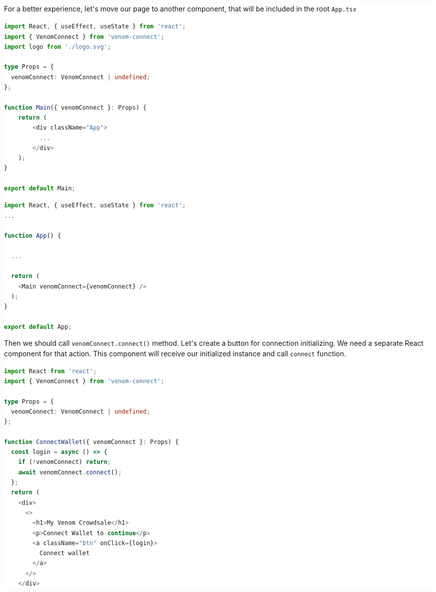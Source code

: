 For a better experience, let's move our page to another component, that will be included in the root `App.tsx`

```typescript title="src/Main.tsx" lineNumbers="true"
import React, { useEffect, useState } from 'react';
import { VenomConnect } from 'venom-connect';
import logo from './logo.svg';

type Props = {
  venomConnect: VenomConnect | undefined;
};

function Main({ venomConnect }: Props) {
    return (
        <div className="App">
          ...
        </div>
    );
}

export default Main;
```

```typescript title="App.tsx" lineNumbers="true"
import React, { useEffect, useState } from 'react';
...

function App() {

  ...

  return (
    <Main venomConnect={venomConnect} />
  );
}

export default App;
```

Then we should call `venomConnect.connect()` method. Let's create a button for connection initializing. We need a separate React component for that action. This component will receive our initialized instance and call `connect` function.

```typescript title="src/components/ConnectWallet.ts" lineNumbers="true"
import React from 'react';
import { VenomConnect } from 'venom-connect';

type Props = {
  venomConnect: VenomConnect | undefined;
};

function ConnectWallet({ venomConnect }: Props) {
  const login = async () => {
    if (!venomConnect) return;
    await venomConnect.connect();
  };
  return (
    <div>
      <>
        <h1>My Venom Crowdsale</h1>
        <p>Connect Wallet to continue</p>
        <a className="btn" onClick={login}>
          Connect wallet
        </a>
      </>
    </div>
```